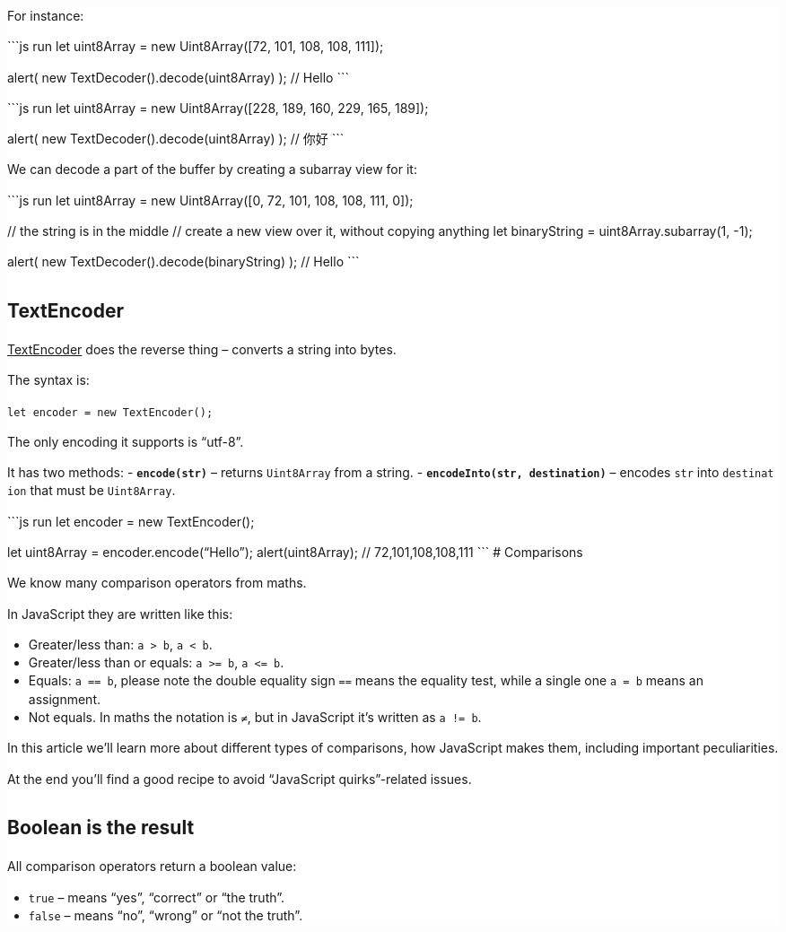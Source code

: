 For instance:

\`\`\`js run let uint8Array = new Uint8Array(\[72, 101, 108, 108, 111\]);

alert( new TextDecoder().decode(uint8Array) ); // Hello \`\`\`

\`\`\`js run let uint8Array = new Uint8Array(\[228, 189, 160, 229, 165, 189\]);

alert( new TextDecoder().decode(uint8Array) ); // 你好 \`\`\`

We can decode a part of the buffer by creating a subarray view for it:

\`\`\`js run let uint8Array = new Uint8Array(\[0, 72, 101, 108, 108, 111, 0\]);

// the string is in the middle // create a new view over it, without copying anything let binaryString = uint8Array.subarray(1, -1);

alert( new TextDecoder().decode(binaryString) ); // Hello \`\`\`

TextEncoder
-----------

[TextEncoder](https://encoding.spec.whatwg.org/#interface-textencoder) does the reverse thing – converts a string into bytes.

The syntax is:

    let encoder = new TextEncoder();

The only encoding it supports is “utf-8”.

It has two methods: - **`encode(str)`** – returns `Uint8Array` from a string. - **`encodeInto(str, destination)`** – encodes `str` into `destination` that must be `Uint8Array`.

\`\`\`js run let encoder = new TextEncoder();

let uint8Array = encoder.encode(“Hello”); alert(uint8Array); // 72,101,108,108,111 \`\`\` \# Comparisons

We know many comparison operators from maths.

In JavaScript they are written like this:

-   Greater/less than: `a > b`, `a < b`.
-   Greater/less than or equals: `a >= b`, `a <= b`.
-   Equals: `a == b`, please note the double equality sign `==` means the equality test, while a single one `a = b` means an assignment.
-   Not equals. In maths the notation is `≠`, but in JavaScript it’s written as `a != b`.

In this article we’ll learn more about different types of comparisons, how JavaScript makes them, including important peculiarities.

At the end you’ll find a good recipe to avoid “JavaScript quirks”-related issues.

Boolean is the result
---------------------

All comparison operators return a boolean value:

-   `true` – means “yes”, “correct” or “the truth”.
-   `false` – means “no”, “wrong” or “not the truth”.
